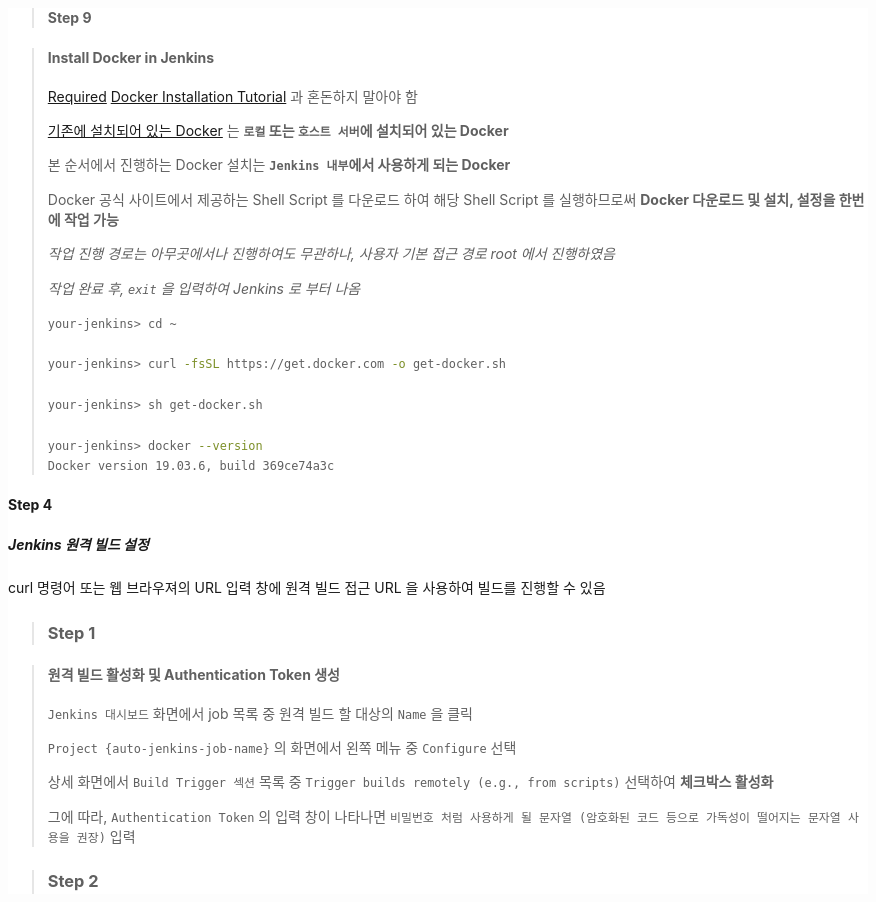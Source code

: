 </blockquote>

> #### Step 9

<blockquote>

#### Install Docker in Jenkins

[Required](#required) [Docker Installation Tutorial](https://github.com/warumono-for-develop/docker-installation-tutorial) 과 혼돈하지 말아야 함

[기존에 설치되어 있는 Docker](#required) 는 **`로컬` 또는 `호스트 서버`에 설치되어 있는 Docker**

본 순서에서 진행하는 Docker 설치는 **`Jenkins 내부`에서 사용하게 되는 Docker**

Docker 공식 사이트에서 제공하는 Shell Script 를 다운로드 하여 해당 Shell Script 를 실행하므로써 **Docker 다운로드 및 설치, 설정을 한번에 작업 가능**

*작업 진행 경로는 아무곳에서나 진행하여도 무관하나, 사용자 기본 접근 경로 root 에서 진행하였음*

*작업 완료 후, `exit` 을 입력하여 Jenkins 로 부터 나옴*

```sh
your-jenkins> cd ~

your-jenkins> curl -fsSL https://get.docker.com -o get-docker.sh

your-jenkins> sh get-docker.sh

your-jenkins> docker --version
Docker version 19.03.6, build 369ce74a3c
```

</blockquote>

#### Step 4

##### Jenkins 원격 빌드 설정

curl 명령어 또는 웹 브라우져의 URL 입력 창에 원격 빌드 접근 URL 을 사용하여 빌드를 진행할 수 있음

> ### Step 1

<blockquote>

#### 원격 빌드 활성화 및 Authentication Token 생성

`Jenkins 대시보드` 화면에서 job 목록 중 원격 빌드 할 대상의 `Name` 을 클릭

`Project {auto-jenkins-job-name}` 의 화면에서 왼쪽 메뉴 중 `Configure` 선택

상세 화면에서 `Build Trigger 섹션` 목록 중 `Trigger builds remotely (e.g., from scripts)` 선택하여 **체크박스 활성화**

그에 따라, `Authentication Token` 의 입력 창이 나타나면 `비밀번호 처럼 사용하게 될 문자열 (암호화된 코드 등으로 가독성이 떨어지는 문자열 사용을 권장)` 입력

</blockquote>

> ### Step 2

<blockquote>
